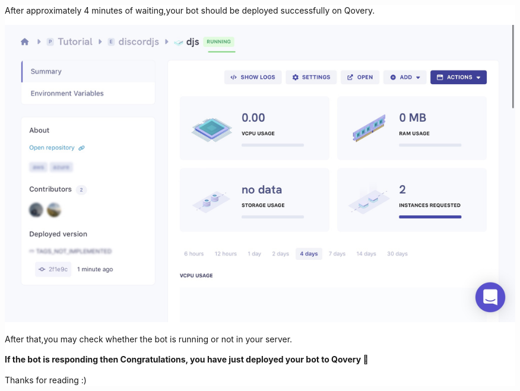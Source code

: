 After approximately 4 minutes of waiting,your bot should be deployed successfully on Qovery.

![Successful deployment](./tutorial/images/success.jpg)

After that,you may check whether the bot is running or not in your server.

**If the bot is responding then Congratulations, you have just deployed your bot to Qovery 🎉**

Thanks for reading :)
